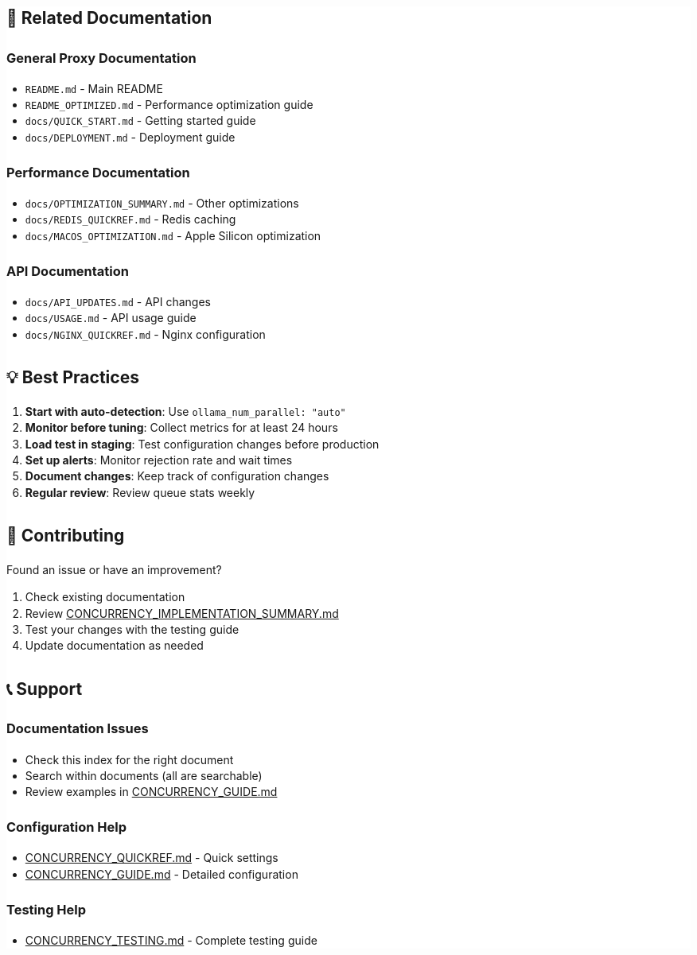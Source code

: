 ## 🔗 Related Documentation

### General Proxy Documentation
- `README.md` - Main README
- `README_OPTIMIZED.md` - Performance optimization guide
- `docs/QUICK_START.md` - Getting started guide
- `docs/DEPLOYMENT.md` - Deployment guide

### Performance Documentation
- `docs/OPTIMIZATION_SUMMARY.md` - Other optimizations
- `docs/REDIS_QUICKREF.md` - Redis caching
- `docs/MACOS_OPTIMIZATION.md` - Apple Silicon optimization

### API Documentation
- `docs/API_UPDATES.md` - API changes
- `docs/USAGE.md` - API usage guide
- `docs/NGINX_QUICKREF.md` - Nginx configuration

## 💡 Best Practices

1. **Start with auto-detection**: Use `ollama_num_parallel: "auto"`
2. **Monitor before tuning**: Collect metrics for at least 24 hours
3. **Load test in staging**: Test configuration changes before production
4. **Set up alerts**: Monitor rejection rate and wait times
5. **Document changes**: Keep track of configuration changes
6. **Regular review**: Review queue stats weekly

## 🤝 Contributing

Found an issue or have an improvement?
1. Check existing documentation
2. Review [CONCURRENCY_IMPLEMENTATION_SUMMARY.md](../CONCURRENCY_IMPLEMENTATION_SUMMARY.md)
3. Test your changes with the testing guide
4. Update documentation as needed

## 📞 Support

### Documentation Issues
- Check this index for the right document
- Search within documents (all are searchable)
- Review examples in [CONCURRENCY_GUIDE.md](CONCURRENCY_GUIDE.md)

### Configuration Help
- [CONCURRENCY_QUICKREF.md](CONCURRENCY_QUICKREF.md) - Quick settings
- [CONCURRENCY_GUIDE.md](CONCURRENCY_GUIDE.md) - Detailed configuration

### Testing Help
- [CONCURRENCY_TESTING.md](CONCURRENCY_TESTING.md) - Complete testing guide
